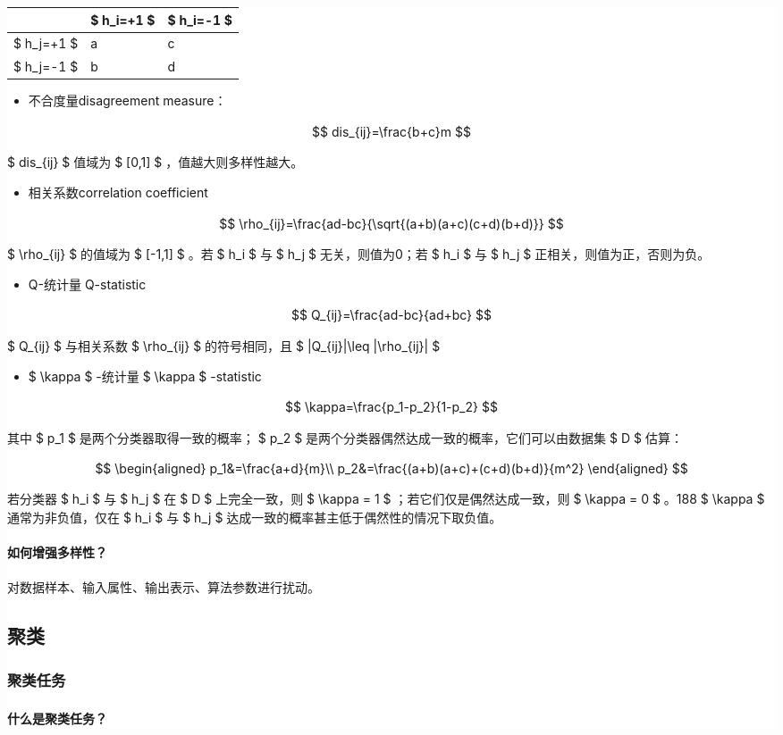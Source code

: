 |            |  $ h_i=+1 $  |  $ h_i=-1 $  |
| ---------- | ---------- | ---------- |
|  $ h_j=+1 $  | a          | c          |
|  $ h_j=-1 $  | b          | d          |

- 不合度量disagreement measure：

$$
dis_{ij}=\frac{b+c}m
$$

 $ dis_{ij} $ 值域为 $ [0,1] $ ，值越大则多样性越大。

- 相关系数correlation coefficient

$$
\rho_{ij}=\frac{ad-bc}{\sqrt{(a+b)(a+c)(c+d)(b+d)}}
$$

 $ \rho_{ij} $ 的值域为 $ [-1,1] $ 。若 $ h_i $ 与 $ h_j $ 无关，则值为0；若 $ h_i $ 与 $ h_j $ 正相关，则值为正，否则为负。

- Q-统计量 Q-statistic

$$
Q_{ij}=\frac{ad-bc}{ad+bc}
$$

 $ Q_{ij} $ 与相关系数 $ \rho_{ij} $ 的符号相同，且 $ |Q_{ij}|\leq |\rho_{ij}| $ 

-  $ \kappa $ -统计量  $ \kappa $ -statistic

$$
\kappa=\frac{p_1-p_2}{1-p_2}
$$

其中 $ p_1 $ 是两个分类器取得一致的概率； $ p_2 $ 是两个分类器偶然达成一致的概率，它们可以由数据集 $ D $ 估算：

$$
\begin{aligned}
p_1&=\frac{a+d}{m}\\
p_2&=\frac{(a+b)(a+c)+(c+d)(b+d)}{m^2}
\end{aligned}
$$

若分类器 $ h_i $ 与 $  h_j  $ 在 $  D  $ 上完全一致，则 $ \kappa = 1 $ ；若它们仅是偶然达成一致，则 $ \kappa = 0 $ 。188  $ \kappa $ 通常为非负值，仅在 $  h_i  $ 与 $  h_j  $ 达成一致的概率甚主低于偶然性的情况下取负值。

#### 如何增强多样性？

对数据样本、输入属性、输出表示、算法参数进行扰动。

## 聚类

### 聚类任务

#### 什么是聚类任务？
